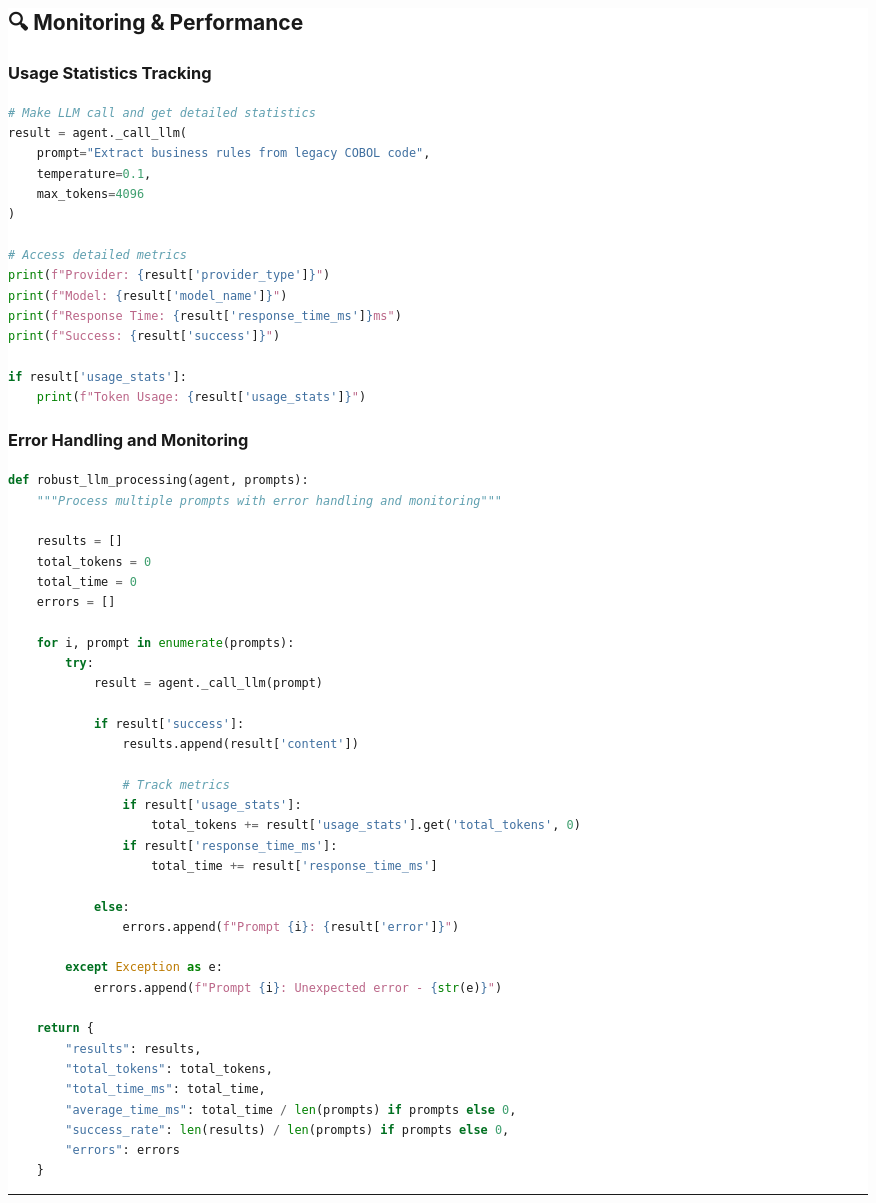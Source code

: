 
## 🔍 Monitoring & Performance

### Usage Statistics Tracking

```python
# Make LLM call and get detailed statistics
result = agent._call_llm(
    prompt="Extract business rules from legacy COBOL code",
    temperature=0.1,
    max_tokens=4096
)

# Access detailed metrics
print(f"Provider: {result['provider_type']}")
print(f"Model: {result['model_name']}")
print(f"Response Time: {result['response_time_ms']}ms")
print(f"Success: {result['success']}")

if result['usage_stats']:
    print(f"Token Usage: {result['usage_stats']}")
```

### Error Handling and Monitoring

```python
def robust_llm_processing(agent, prompts):
    """Process multiple prompts with error handling and monitoring"""
    
    results = []
    total_tokens = 0
    total_time = 0
    errors = []
    
    for i, prompt in enumerate(prompts):
        try:
            result = agent._call_llm(prompt)
            
            if result['success']:
                results.append(result['content'])
                
                # Track metrics
                if result['usage_stats']:
                    total_tokens += result['usage_stats'].get('total_tokens', 0)
                if result['response_time_ms']:
                    total_time += result['response_time_ms']
                    
            else:
                errors.append(f"Prompt {i}: {result['error']}")
                
        except Exception as e:
            errors.append(f"Prompt {i}: Unexpected error - {str(e)}")
    
    return {
        "results": results,
        "total_tokens": total_tokens,
        "total_time_ms": total_time,
        "average_time_ms": total_time / len(prompts) if prompts else 0,
        "success_rate": len(results) / len(prompts) if prompts else 0,
        "errors": errors
    }
```

---